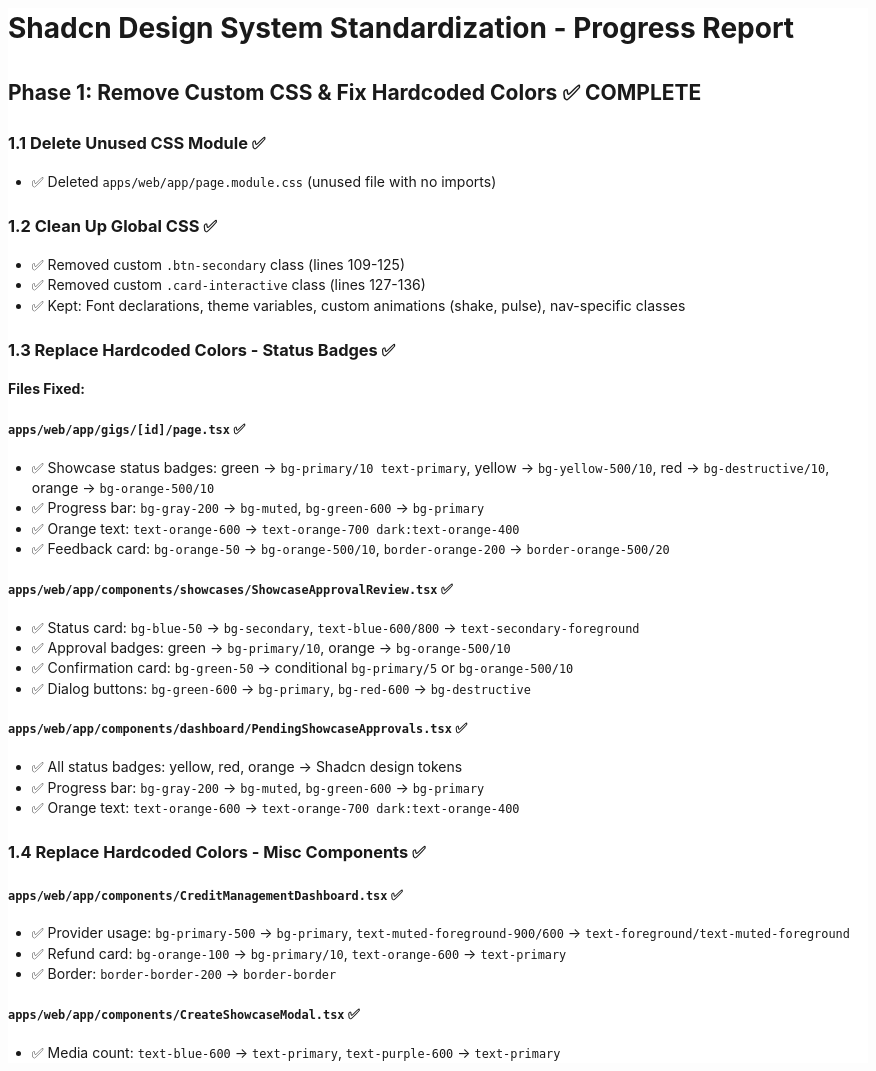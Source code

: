 # Shadcn Design System Standardization - Progress Report

## Phase 1: Remove Custom CSS & Fix Hardcoded Colors ✅ COMPLETE

### 1.1 Delete Unused CSS Module ✅
- ✅ Deleted `apps/web/app/page.module.css` (unused file with no imports)

### 1.2 Clean Up Global CSS ✅
- ✅ Removed custom `.btn-secondary` class (lines 109-125)
- ✅ Removed custom `.card-interactive` class (lines 127-136)
- ✅ Kept: Font declarations, theme variables, custom animations (shake, pulse), nav-specific classes

### 1.3 Replace Hardcoded Colors - Status Badges ✅
**Files Fixed:**

#### `apps/web/app/gigs/[id]/page.tsx` ✅
- ✅ Showcase status badges: green → `bg-primary/10 text-primary`, yellow → `bg-yellow-500/10`, red → `bg-destructive/10`, orange → `bg-orange-500/10`
- ✅ Progress bar: `bg-gray-200` → `bg-muted`, `bg-green-600` → `bg-primary`
- ✅ Orange text: `text-orange-600` → `text-orange-700 dark:text-orange-400`
- ✅ Feedback card: `bg-orange-50` → `bg-orange-500/10`, `border-orange-200` → `border-orange-500/20`

#### `apps/web/app/components/showcases/ShowcaseApprovalReview.tsx` ✅
- ✅ Status card: `bg-blue-50` → `bg-secondary`, `text-blue-600/800` → `text-secondary-foreground`
- ✅ Approval badges: green → `bg-primary/10`, orange → `bg-orange-500/10`
- ✅ Confirmation card: `bg-green-50` → conditional `bg-primary/5` or `bg-orange-500/10`
- ✅ Dialog buttons: `bg-green-600` → `bg-primary`, `bg-red-600` → `bg-destructive`

#### `apps/web/app/components/dashboard/PendingShowcaseApprovals.tsx` ✅
- ✅ All status badges: yellow, red, orange → Shadcn design tokens
- ✅ Progress bar: `bg-gray-200` → `bg-muted`, `bg-green-600` → `bg-primary`
- ✅ Orange text: `text-orange-600` → `text-orange-700 dark:text-orange-400`

### 1.4 Replace Hardcoded Colors - Misc Components ✅

#### `apps/web/app/components/CreditManagementDashboard.tsx` ✅
- ✅ Provider usage: `bg-primary-500` → `bg-primary`, `text-muted-foreground-900/600` → `text-foreground/text-muted-foreground`
- ✅ Refund card: `bg-orange-100` → `bg-primary/10`, `text-orange-600` → `text-primary`
- ✅ Border: `border-border-200` → `border-border`

#### `apps/web/app/components/CreateShowcaseModal.tsx` ✅
- ✅ Media count: `text-blue-600` → `text-primary`, `text-purple-600` → `text-primary`
